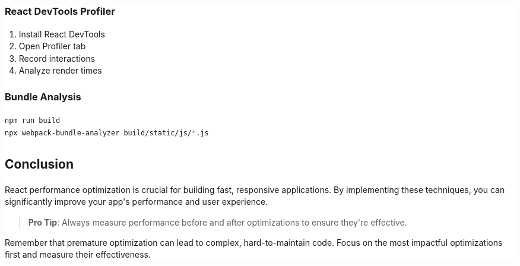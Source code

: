 ### React DevTools Profiler

1. Install React DevTools
2. Open Profiler tab
3. Record interactions
4. Analyze render times

### Bundle Analysis

```bash
npm run build
npx webpack-bundle-analyzer build/static/js/*.js
```

## Conclusion

React performance optimization is crucial for building fast, responsive applications. By implementing these techniques, you can significantly improve your app's performance and user experience.

> **Pro Tip**: Always measure performance before and after optimizations to ensure they're effective.

Remember that premature optimization can lead to complex, hard-to-maintain code. Focus on the most impactful optimizations first and measure their effectiveness. 